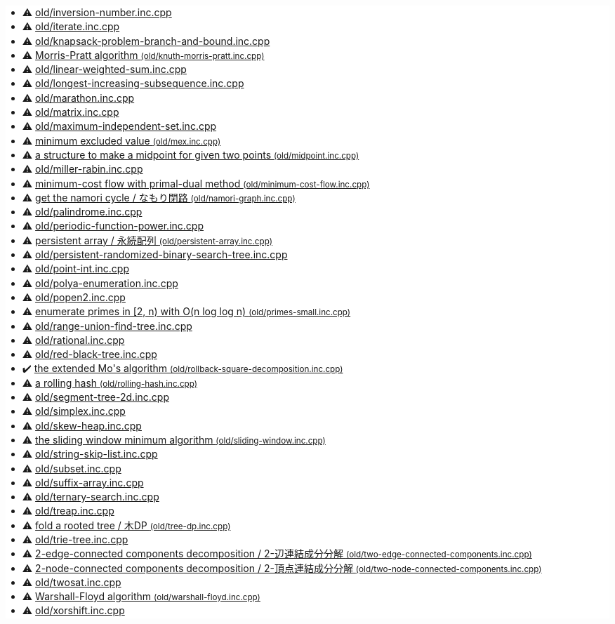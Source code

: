 * :warning: <a href="library/old/inversion-number.inc.cpp.html">old/inversion-number.inc.cpp</a>
* :warning: <a href="library/old/iterate.inc.cpp.html">old/iterate.inc.cpp</a>
* :warning: <a href="library/old/knapsack-problem-branch-and-bound.inc.cpp.html">old/knapsack-problem-branch-and-bound.inc.cpp</a>
* :warning: <a href="library/old/knuth-morris-pratt.inc.cpp.html">Morris-Pratt algorithm <small>(old/knuth-morris-pratt.inc.cpp)</small></a>
* :warning: <a href="library/old/linear-weighted-sum.inc.cpp.html">old/linear-weighted-sum.inc.cpp</a>
* :warning: <a href="library/old/longest-increasing-subsequence.inc.cpp.html">old/longest-increasing-subsequence.inc.cpp</a>
* :warning: <a href="library/old/marathon.inc.cpp.html">old/marathon.inc.cpp</a>
* :warning: <a href="library/old/matrix.inc.cpp.html">old/matrix.inc.cpp</a>
* :warning: <a href="library/old/maximum-independent-set.inc.cpp.html">old/maximum-independent-set.inc.cpp</a>
* :warning: <a href="library/old/mex.inc.cpp.html">minimum excluded value <small>(old/mex.inc.cpp)</small></a>
* :warning: <a href="library/old/midpoint.inc.cpp.html">a structure to make a midpoint for given two points <small>(old/midpoint.inc.cpp)</small></a>
* :warning: <a href="library/old/miller-rabin.inc.cpp.html">old/miller-rabin.inc.cpp</a>
* :warning: <a href="library/old/minimum-cost-flow.inc.cpp.html">minimum-cost flow with primal-dual method <small>(old/minimum-cost-flow.inc.cpp)</small></a>
* :warning: <a href="library/old/namori-graph.inc.cpp.html">get the namori cycle / なもり閉路 <small>(old/namori-graph.inc.cpp)</small></a>
* :warning: <a href="library/old/palindrome.inc.cpp.html">old/palindrome.inc.cpp</a>
* :warning: <a href="library/old/periodic-function-power.inc.cpp.html">old/periodic-function-power.inc.cpp</a>
* :warning: <a href="library/old/persistent-array.inc.cpp.html">persistent array / 永続配列 <small>(old/persistent-array.inc.cpp)</small></a>
* :warning: <a href="library/old/persistent-randomized-binary-search-tree.inc.cpp.html">old/persistent-randomized-binary-search-tree.inc.cpp</a>
* :warning: <a href="library/old/point-int.inc.cpp.html">old/point-int.inc.cpp</a>
* :warning: <a href="library/old/polya-enumeration.inc.cpp.html">old/polya-enumeration.inc.cpp</a>
* :warning: <a href="library/old/popen2.inc.cpp.html">old/popen2.inc.cpp</a>
* :warning: <a href="library/old/primes-small.inc.cpp.html">enumerate primes in \[2, n) with O(n log log n) <small>(old/primes-small.inc.cpp)</small></a>
* :warning: <a href="library/old/range-union-find-tree.inc.cpp.html">old/range-union-find-tree.inc.cpp</a>
* :warning: <a href="library/old/rational.inc.cpp.html">old/rational.inc.cpp</a>
* :warning: <a href="library/old/red-black-tree.inc.cpp.html">old/red-black-tree.inc.cpp</a>
* :heavy_check_mark: <a href="library/old/rollback-square-decomposition.inc.cpp.html">the extended Mo's algorithm <small>(old/rollback-square-decomposition.inc.cpp)</small></a>
* :warning: <a href="library/old/rolling-hash.inc.cpp.html">a rolling hash <small>(old/rolling-hash.inc.cpp)</small></a>
* :warning: <a href="library/old/segment-tree-2d.inc.cpp.html">old/segment-tree-2d.inc.cpp</a>
* :warning: <a href="library/old/simplex.inc.cpp.html">old/simplex.inc.cpp</a>
* :warning: <a href="library/old/skew-heap.inc.cpp.html">old/skew-heap.inc.cpp</a>
* :warning: <a href="library/old/sliding-window.inc.cpp.html">the sliding window minimum algorithm <small>(old/sliding-window.inc.cpp)</small></a>
* :warning: <a href="library/old/string-skip-list.inc.cpp.html">old/string-skip-list.inc.cpp</a>
* :warning: <a href="library/old/subset.inc.cpp.html">old/subset.inc.cpp</a>
* :warning: <a href="library/old/suffix-array.inc.cpp.html">old/suffix-array.inc.cpp</a>
* :warning: <a href="library/old/ternary-search.inc.cpp.html">old/ternary-search.inc.cpp</a>
* :warning: <a href="library/old/treap.inc.cpp.html">old/treap.inc.cpp</a>
* :warning: <a href="library/old/tree-dp.inc.cpp.html">fold a rooted tree / 木DP <small>(old/tree-dp.inc.cpp)</small></a>
* :warning: <a href="library/old/trie-tree.inc.cpp.html">old/trie-tree.inc.cpp</a>
* :warning: <a href="library/old/two-edge-connected-components.inc.cpp.html">2-edge-connected components decomposition / 2-辺連結成分分解 <small>(old/two-edge-connected-components.inc.cpp)</small></a>
* :warning: <a href="library/old/two-node-connected-components.inc.cpp.html">2-node-connected components decomposition / 2-頂点連結成分分解 <small>(old/two-node-connected-components.inc.cpp)</small></a>
* :warning: <a href="library/old/twosat.inc.cpp.html">old/twosat.inc.cpp</a>
* :warning: <a href="library/old/warshall-floyd.inc.cpp.html">Warshall-Floyd algorithm <small>(old/warshall-floyd.inc.cpp)</small></a>
* :warning: <a href="library/old/xorshift.inc.cpp.html">old/xorshift.inc.cpp</a>